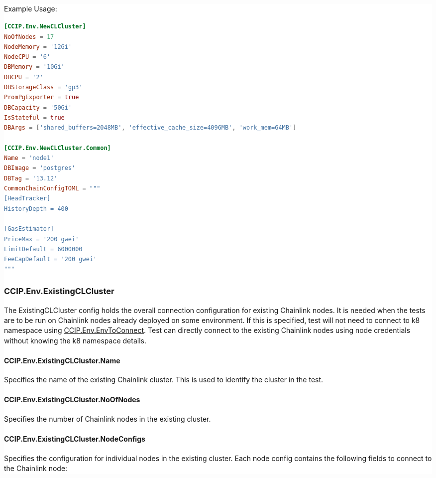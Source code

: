 Example Usage:

```toml
[CCIP.Env.NewCLCluster]
NoOfNodes = 17
NodeMemory = '12Gi'
NodeCPU = '6'
DBMemory = '10Gi'
DBCPU = '2'
DBStorageClass = 'gp3'
PromPgExporter = true
DBCapacity = '50Gi'
IsStateful = true
DBArgs = ['shared_buffers=2048MB', 'effective_cache_size=4096MB', 'work_mem=64MB']

[CCIP.Env.NewCLCluster.Common]
Name = 'node1'      
DBImage = 'postgres'
DBTag = '13.12'
CommonChainConfigTOML = """
[HeadTracker]
HistoryDepth = 400

[GasEstimator]
PriceMax = '200 gwei'
LimitDefault = 6000000
FeeCapDefault = '200 gwei'
"""
```

### CCIP.Env.ExistingCLCluster

The ExistingCLCluster config holds the overall connection configuration for existing Chainlink nodes.
It is needed when the tests are to be run on Chainlink nodes already deployed on some environment.
If this is specified, test will not need to connect to k8 namespace using [CCIP.Env.EnvToConnect](#ccipenvenvtoconnect).
Test can directly connect to the existing Chainlink nodes using node credentials without knowing the k8 namespace details.

#### CCIP.Env.ExistingCLCluster.Name

Specifies the name of the existing Chainlink cluster. This is used to identify the cluster in the test.

#### CCIP.Env.ExistingCLCluster.NoOfNodes

Specifies the number of Chainlink nodes in the existing cluster.

#### CCIP.Env.ExistingCLCluster.NodeConfigs

Specifies the configuration for individual nodes in the existing cluster. Each node config contains the following fields to connect to the Chainlink node:
